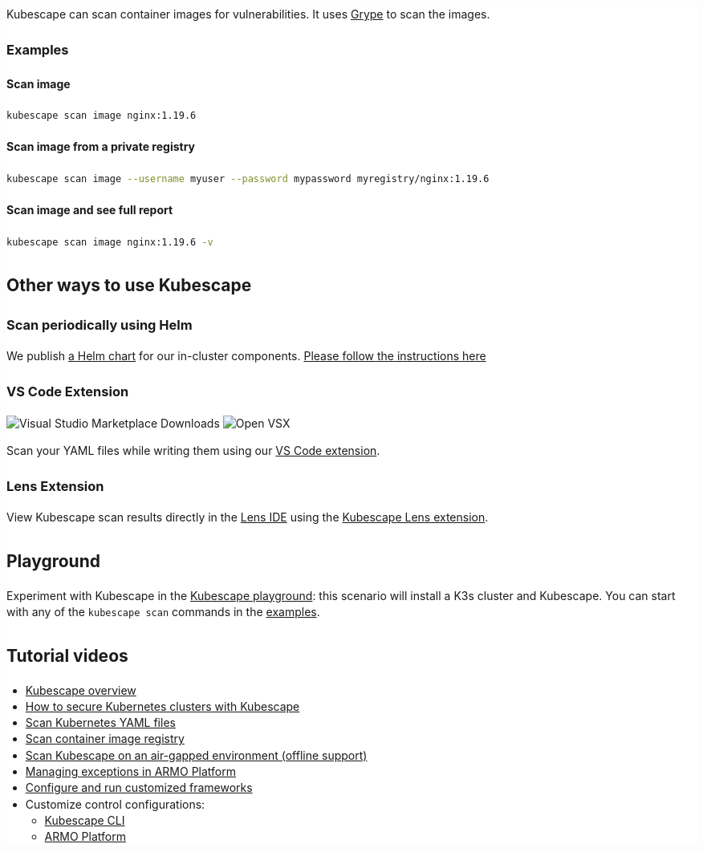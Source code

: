 Kubescape can scan container images for vulnerabilities.  It uses [Grype]() to scan the images.

### Examples

#### Scan image

```bash
kubescape scan image nginx:1.19.6
```

#### Scan image from a private registry

```bash
kubescape scan image --username myuser --password mypassword myregistry/nginx:1.19.6
```

#### Scan image and see full report
    
```bash
kubescape scan image nginx:1.19.6 -v
```

## Other ways to use Kubescape

### Scan periodically using Helm 

We publish [a Helm chart](https://github.com/kubescape/helm-charts) for our in-cluster components. [Please follow the instructions here](https://kubescape.io/docs/install-operator/)

### VS Code Extension 

![Visual Studio Marketplace Downloads](https://img.shields.io/visual-studio-marketplace/d/kubescape.kubescape?label=VScode) ![Open VSX](https://img.shields.io/open-vsx/dt/kubescape/kubescape?label=openVSX&color=yellowgreen)

Scan your YAML files while writing them using our [VS Code extension](https://github.com/armosec/vscode-kubescape/blob/master/README.md).

### Lens Extension

View Kubescape scan results directly in the [Lens IDE](https://k8slens.dev/) using the [Kubescape Lens extension](https://github.com/armosec/lens-kubescape/blob/master/README.md).

## Playground

Experiment with Kubescape in the [Kubescape playground](https://killercoda.com/saiyampathak/scenario/kubescape): this scenario will install a K3s cluster and Kubescape.  You can start with any of the `kubescape scan` commands in the [examples](#examples).

## Tutorial videos

* [Kubescape overview](https://youtu.be/wdBkt_0Qhbg)
* [How to secure Kubernetes clusters with Kubescape](https://youtu.be/ZATGiDIDBQk)
* [Scan Kubernetes YAML files](https://youtu.be/Ox6DaR7_4ZI)
* [Scan container image registry](https://youtu.be/iQ_k8EnK-3s)
* [Scan Kubescape on an air-gapped environment (offline support)](https://youtu.be/IGXL9s37smM)
* [Managing exceptions in ARMO Platform](https://youtu.be/OzpvxGmCR80)
* [Configure and run customized frameworks](https://youtu.be/12Sanq_rEhs)
* Customize control configurations: 
  - [Kubescape CLI](https://youtu.be/955psg6TVu4) 
  - [ARMO Platform](https://youtu.be/lIMVSVhH33o)
